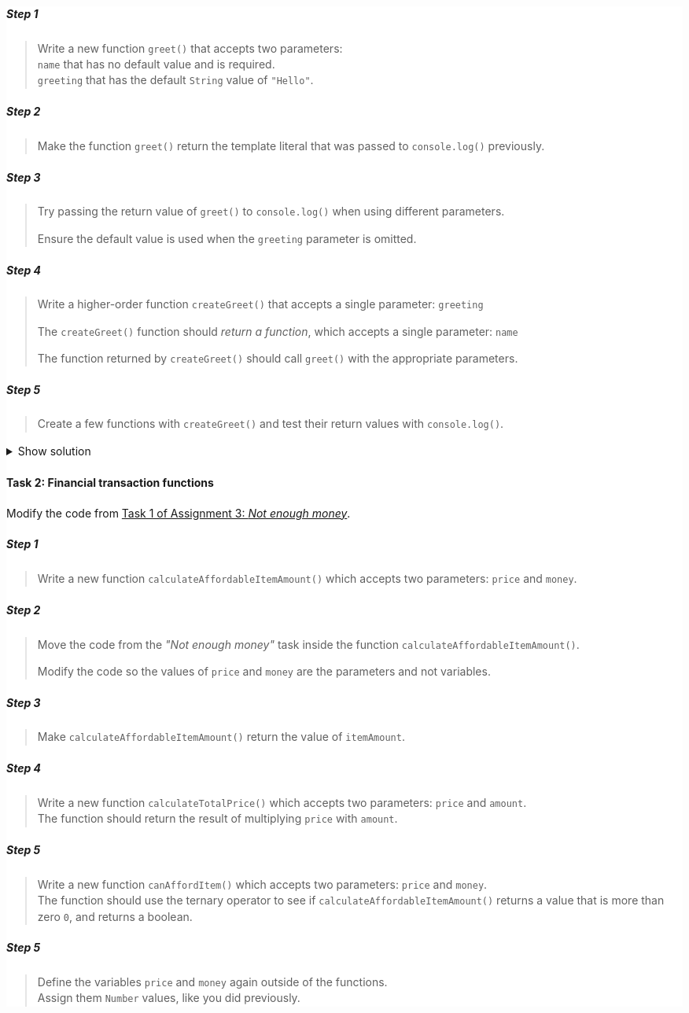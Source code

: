 ##### Step 1
> Write a new function `greet()` that accepts two parameters:  
> `name` that has no default value and is required.  
> `greeting` that has the default `String` value of `"Hello"`.

##### Step 2
> Make the function `greet()` return the template literal that was passed to `console.log()` previously.

##### Step 3
> Try passing the return value of `greet()` to `console.log()` when using different parameters.
>   
> Ensure the default value is used when the `greeting` parameter is omitted.

##### Step 4
> Write a higher-order function `createGreet()` that accepts a single parameter: `greeting`
> 
> The `createGreet()` function should *return a function*, which accepts a single parameter: `name`  
>
> The function returned by `createGreet()` should call `greet()` with the appropriate parameters.

##### Step 5
> Create a few functions with `createGreet()` and test their return values with `console.log()`.

<details><summary>Show solution</summary></details>


#### Task 2: Financial transaction functions
Modify the code from [Task 1 of Assignment 3: *Not enough money*](#task-1-not-enough-money).

##### Step 1
> Write a new function `calculateAffordableItemAmount()` which accepts two parameters: `price` and `money`.

##### Step 2
> Move the code from the *"Not enough money"* task inside the function `calculateAffordableItemAmount()`.
> 
> Modify the code so the values of `price` and `money` are the parameters and not variables.

##### Step 3
> Make `calculateAffordableItemAmount()` return the value of `itemAmount`.

##### Step 4
> Write a new function `calculateTotalPrice()` which accepts two parameters: `price` and `amount`.  
> The function should return the result of multiplying `price` with `amount`.

##### Step 5
> Write a new function `canAffordItem()` which accepts two parameters: `price` and `money`.  
> The function should use the ternary operator to see if `calculateAffordableItemAmount()` returns a value that is more than zero `0`, and returns a boolean.  

##### Step 5
> Define the variables `price` and `money` again outside of the functions.  
> Assign them `Number` values, like you did previously.
